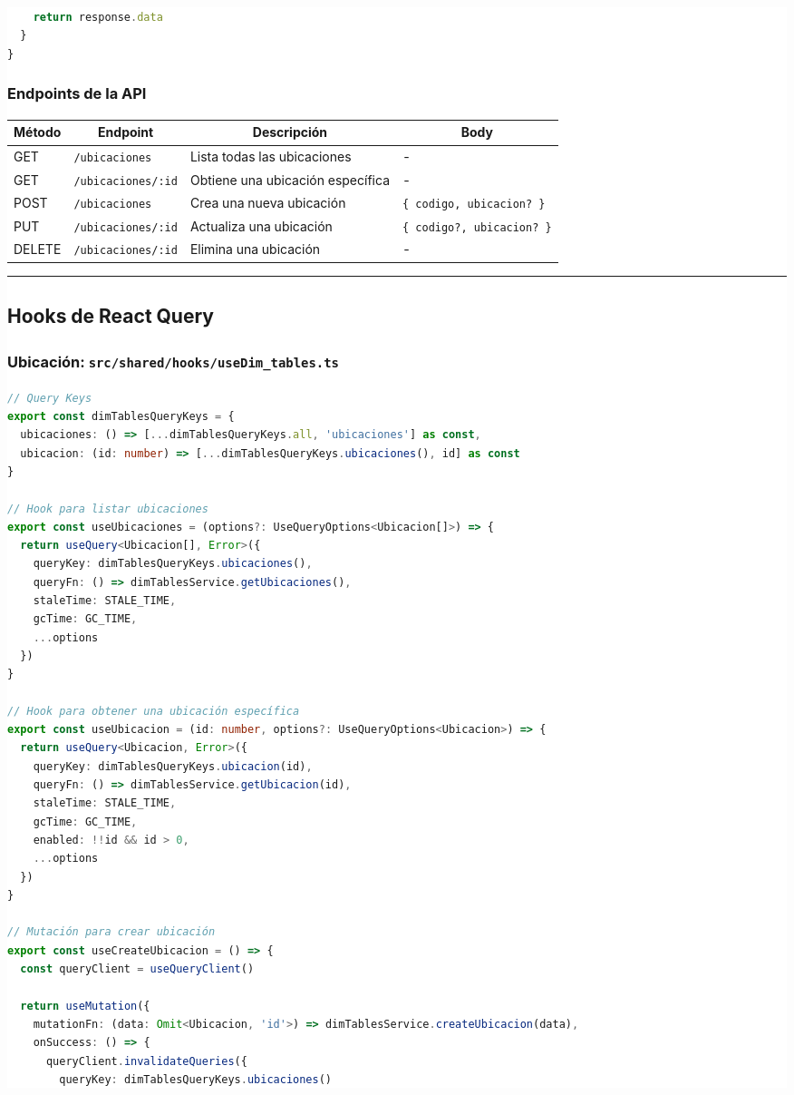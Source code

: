 ```typescript
    return response.data
  }
}
```

### Endpoints de la API

| Método | Endpoint           | Descripción                      | Body                      |
| ------ | ------------------ | -------------------------------- | ------------------------- |
| GET    | `/ubicaciones`     | Lista todas las ubicaciones      | -                         |
| GET    | `/ubicaciones/:id` | Obtiene una ubicación específica | -                         |
| POST   | `/ubicaciones`     | Crea una nueva ubicación         | `{ codigo, ubicacion? }`  |
| PUT    | `/ubicaciones/:id` | Actualiza una ubicación          | `{ codigo?, ubicacion? }` |
| DELETE | `/ubicaciones/:id` | Elimina una ubicación            | -                         |

---

## Hooks de React Query

### Ubicación: `src/shared/hooks/useDim_tables.ts`

```typescript
// Query Keys
export const dimTablesQueryKeys = {
  ubicaciones: () => [...dimTablesQueryKeys.all, 'ubicaciones'] as const,
  ubicacion: (id: number) => [...dimTablesQueryKeys.ubicaciones(), id] as const
}

// Hook para listar ubicaciones
export const useUbicaciones = (options?: UseQueryOptions<Ubicacion[]>) => {
  return useQuery<Ubicacion[], Error>({
    queryKey: dimTablesQueryKeys.ubicaciones(),
    queryFn: () => dimTablesService.getUbicaciones(),
    staleTime: STALE_TIME,
    gcTime: GC_TIME,
    ...options
  })
}

// Hook para obtener una ubicación específica
export const useUbicacion = (id: number, options?: UseQueryOptions<Ubicacion>) => {
  return useQuery<Ubicacion, Error>({
    queryKey: dimTablesQueryKeys.ubicacion(id),
    queryFn: () => dimTablesService.getUbicacion(id),
    staleTime: STALE_TIME,
    gcTime: GC_TIME,
    enabled: !!id && id > 0,
    ...options
  })
}

// Mutación para crear ubicación
export const useCreateUbicacion = () => {
  const queryClient = useQueryClient()

  return useMutation({
    mutationFn: (data: Omit<Ubicacion, 'id'>) => dimTablesService.createUbicacion(data),
    onSuccess: () => {
      queryClient.invalidateQueries({
        queryKey: dimTablesQueryKeys.ubicaciones()
```
